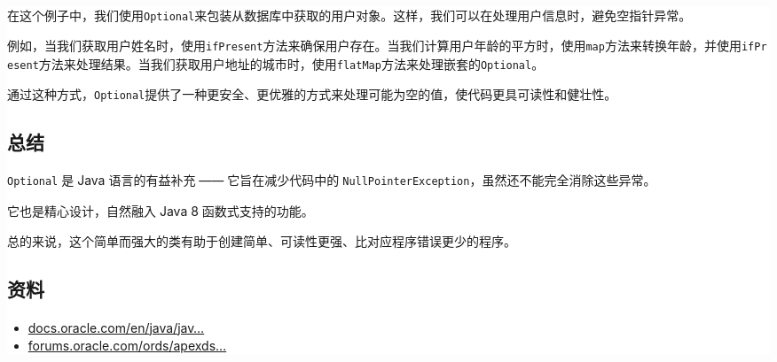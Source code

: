 在这个例子中，我们使用`Optional`来包装从数据库中获取的用户对象。这样，我们可以在处理用户信息时，避免空指针异常。

例如，当我们获取用户姓名时，使用`ifPresent`方法来确保用户存在。当我们计算用户年龄的平方时，使用`map`方法来转换年龄，并使用`ifPresent`方法来处理结果。当我们获取用户地址的城市时，使用`flatMap`方法来处理嵌套的`Optional`。

通过这种方式，`Optional`提供了一种更安全、更优雅的方式来处理可能为空的值，使代码更具可读性和健壮性。

总结
--

`Optional` 是 Java 语言的有益补充 —— 它旨在减少代码中的 `NullPointerException`，虽然还不能完全消除这些异常。

它也是精心设计，自然融入 Java 8 函数式支持的功能。

总的来说，这个简单而强大的类有助于创建简单、可读性更强、比对应程序错误更少的程序。

资料
--

*   [docs.oracle.com/en/java/jav…](https://link.juejin.cn?target=https%3A%2F%2Fdocs.oracle.com%2Fen%2Fjava%2Fjavase%2F17%2Fdocs%2Fapi%2Fjava.base%2Fjava%2Futil%2FOptional.html "https://docs.oracle.com/en/java/javase/17/docs/api/java.base/java/util/Optional.html")
*   [forums.oracle.com/ords/apexds…](https://link.juejin.cn?target=https%3A%2F%2Fforums.oracle.com%2Fords%2Fapexds%2Fpost%2Foptionals-patterns-and-good-practices-2540 "https://forums.oracle.com/ords/apexds/post/optionals-patterns-and-good-practices-2540")